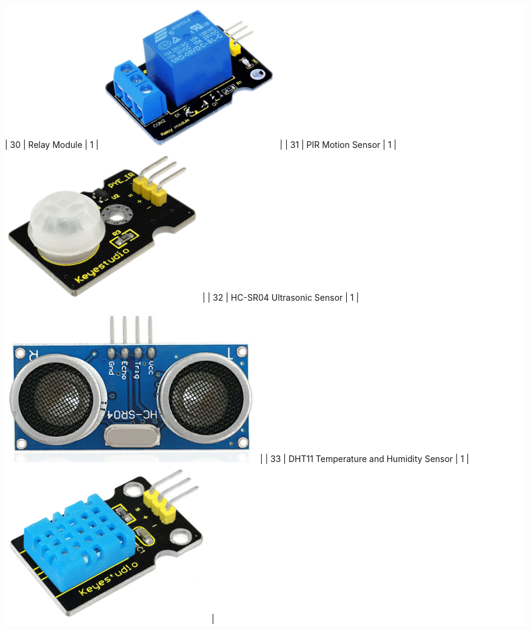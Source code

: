 |   30    |             Relay Module              |      1       | ![](media/4cea98731a8a34e1fe1fb1b2a448863c.png)  |
|   31    |           PIR Motion Sensor           |      1       | ![](media/29ca7e1406a4c31ab1bac08b420fda50.png)  |
|   32    |       HC-SR04 Ultrasonic Sensor       |      1       | ![](media/a2e099183ea0037fc5de657f27a0d2e3.png)  |
|   33    | DHT11 Temperature and Humidity Sensor |      1       | ![](media/d37fd1003fccd5bc04dfdcc6911195bc.png)  |